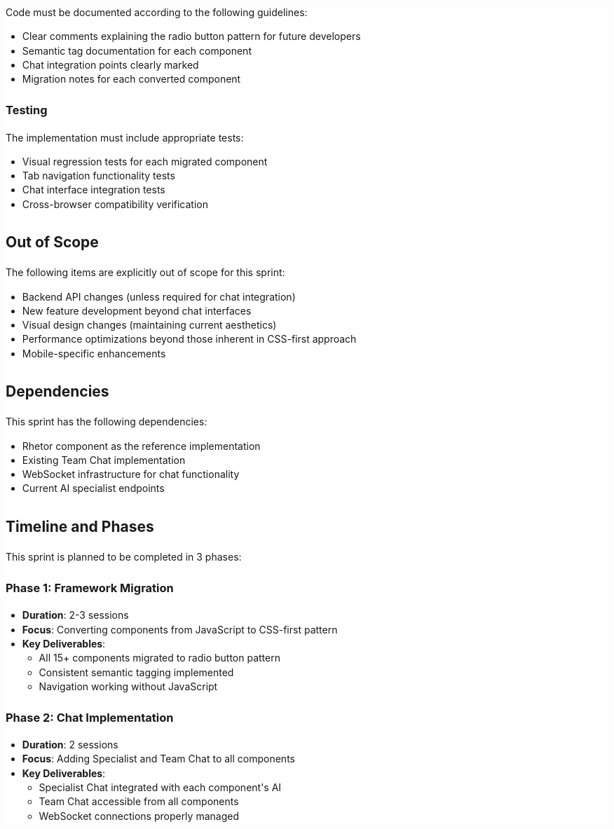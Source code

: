Code must be documented according to the following guidelines:

- Clear comments explaining the radio button pattern for future developers
- Semantic tag documentation for each component
- Chat integration points clearly marked
- Migration notes for each converted component

### Testing

The implementation must include appropriate tests:

- Visual regression tests for each migrated component
- Tab navigation functionality tests
- Chat interface integration tests
- Cross-browser compatibility verification

## Out of Scope

The following items are explicitly out of scope for this sprint:

- Backend API changes (unless required for chat integration)
- New feature development beyond chat interfaces
- Visual design changes (maintaining current aesthetics)
- Performance optimizations beyond those inherent in CSS-first approach
- Mobile-specific enhancements

## Dependencies

This sprint has the following dependencies:

- Rhetor component as the reference implementation
- Existing Team Chat implementation
- WebSocket infrastructure for chat functionality
- Current AI specialist endpoints

## Timeline and Phases

This sprint is planned to be completed in 3 phases:

### Phase 1: Framework Migration
- **Duration**: 2-3 sessions
- **Focus**: Converting components from JavaScript to CSS-first pattern
- **Key Deliverables**: 
  - All 15+ components migrated to radio button pattern
  - Consistent semantic tagging implemented
  - Navigation working without JavaScript

### Phase 2: Chat Implementation
- **Duration**: 2 sessions
- **Focus**: Adding Specialist and Team Chat to all components
- **Key Deliverables**:
  - Specialist Chat integrated with each component's AI
  - Team Chat accessible from all components
  - WebSocket connections properly managed
